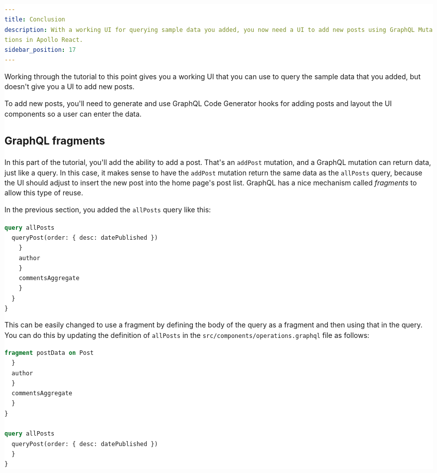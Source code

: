 ```yaml
---
title: Conclusion
description: With a working UI for querying sample data you added, you now need a UI to add new posts using GraphQL Mutations in Apollo React.
sidebar_position: 17
---
```


Working through the tutorial to this point gives you a working UI that you can
use to query the sample data that you added, but doesn't give you a UI to add
new posts.

To add new posts, you'll need to generate and use GraphQL Code Generator hooks
for adding posts and layout the UI components so a user can enter the data.

## GraphQL fragments

In this part of the tutorial, you'll add the ability to add a post. That's an
`addPost` mutation, and a GraphQL mutation can return data, just like a query.
In this case, it makes sense to have the `addPost` mutation return the same data
as the `allPosts` query, because the UI should adjust to insert the new post
into the home page's post list. GraphQL has a nice mechanism called *fragments*
to allow this type of reuse.

In the previous section, you added the `allPosts` query like this:

```graphql
query allPosts 
  queryPost(order: { desc: datePublished }) 
    }
    author 
    }
    commentsAggregate 
    }
  }
}
```

This can be easily changed to use a fragment by defining the body of the query
as a fragment and then using that in the query. You can do this by updating the
definition of `allPosts` in the `src/components/operations.graphql` file as
follows:

```graphql
fragment postData on Post 
  }
  author 
  }
  commentsAggregate 
  }
}

query allPosts 
  queryPost(order: { desc: datePublished }) 
  }
}
```

